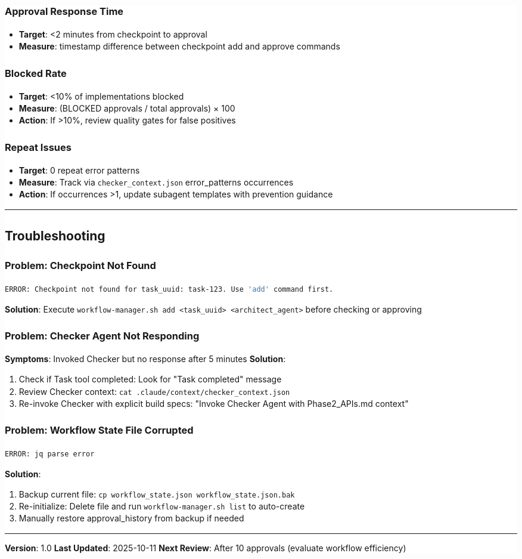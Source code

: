 ### Approval Response Time
- **Target**: <2 minutes from checkpoint to approval
- **Measure**: timestamp difference between checkpoint add and approve commands

### Blocked Rate
- **Target**: <10% of implementations blocked
- **Measure**: (BLOCKED approvals / total approvals) × 100
- **Action**: If >10%, review quality gates for false positives

### Repeat Issues
- **Target**: 0 repeat error patterns
- **Measure**: Track via `checker_context.json` error_patterns occurrences
- **Action**: If occurrences >1, update subagent templates with prevention guidance

---

## Troubleshooting

### Problem: Checkpoint Not Found
```bash
ERROR: Checkpoint not found for task_uuid: task-123. Use 'add' command first.
```
**Solution**: Execute `workflow-manager.sh add <task_uuid> <architect_agent>` before checking or approving

### Problem: Checker Agent Not Responding
**Symptoms**: Invoked Checker but no response after 5 minutes
**Solution**:
1. Check if Task tool completed: Look for "Task completed" message
2. Review Checker context: `cat .claude/context/checker_context.json`
3. Re-invoke Checker with explicit build specs: "Invoke Checker Agent with Phase2_APIs.md context"

### Problem: Workflow State File Corrupted
```bash
ERROR: jq parse error
```
**Solution**:
1. Backup current file: `cp workflow_state.json workflow_state.json.bak`
2. Re-initialize: Delete file and run `workflow-manager.sh list` to auto-create
3. Manually restore approval_history from backup if needed

---

**Version**: 1.0
**Last Updated**: 2025-10-11
**Next Review**: After 10 approvals (evaluate workflow efficiency)
